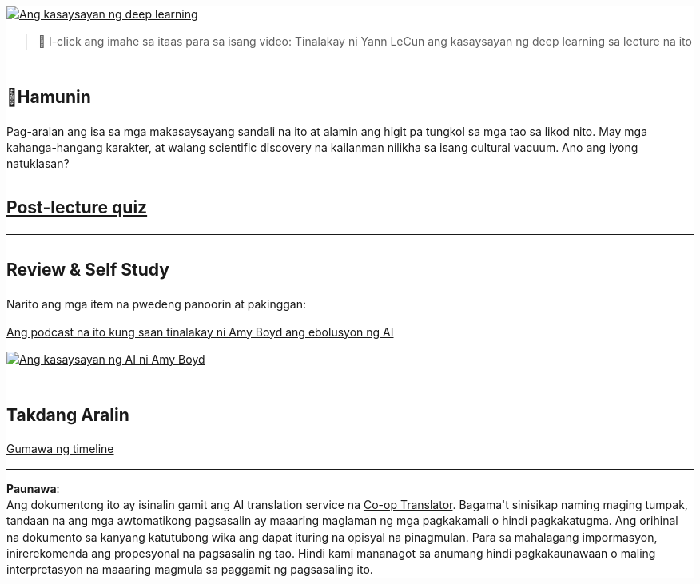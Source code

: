 [![Ang kasaysayan ng deep learning](https://img.youtube.com/vi/mTtDfKgLm54/0.jpg)](https://www.youtube.com/watch?v=mTtDfKgLm54 "Ang kasaysayan ng deep learning")
> 🎥 I-click ang imahe sa itaas para sa isang video: Tinalakay ni Yann LeCun ang kasaysayan ng deep learning sa lecture na ito

---
## 🚀Hamunin

Pag-aralan ang isa sa mga makasaysayang sandali na ito at alamin ang higit pa tungkol sa mga tao sa likod nito. May mga kahanga-hangang karakter, at walang scientific discovery na kailanman nilikha sa isang cultural vacuum. Ano ang iyong natuklasan?

## [Post-lecture quiz](https://ff-quizzes.netlify.app/en/ml/)

---
## Review & Self Study

Narito ang mga item na pwedeng panoorin at pakinggan:

[Ang podcast na ito kung saan tinalakay ni Amy Boyd ang ebolusyon ng AI](http://runasradio.com/Shows/Show/739)

[![Ang kasaysayan ng AI ni Amy Boyd](https://img.youtube.com/vi/EJt3_bFYKss/0.jpg)](https://www.youtube.com/watch?v=EJt3_bFYKss "Ang kasaysayan ng AI ni Amy Boyd")

---

## Takdang Aralin

[Gumawa ng timeline](assignment.md)

---

**Paunawa**:  
Ang dokumentong ito ay isinalin gamit ang AI translation service na [Co-op Translator](https://github.com/Azure/co-op-translator). Bagama't sinisikap naming maging tumpak, tandaan na ang mga awtomatikong pagsasalin ay maaaring maglaman ng mga pagkakamali o hindi pagkakatugma. Ang orihinal na dokumento sa kanyang katutubong wika ang dapat ituring na opisyal na pinagmulan. Para sa mahalagang impormasyon, inirerekomenda ang propesyonal na pagsasalin ng tao. Hindi kami mananagot sa anumang hindi pagkakaunawaan o maling interpretasyon na maaaring magmula sa paggamit ng pagsasaling ito.